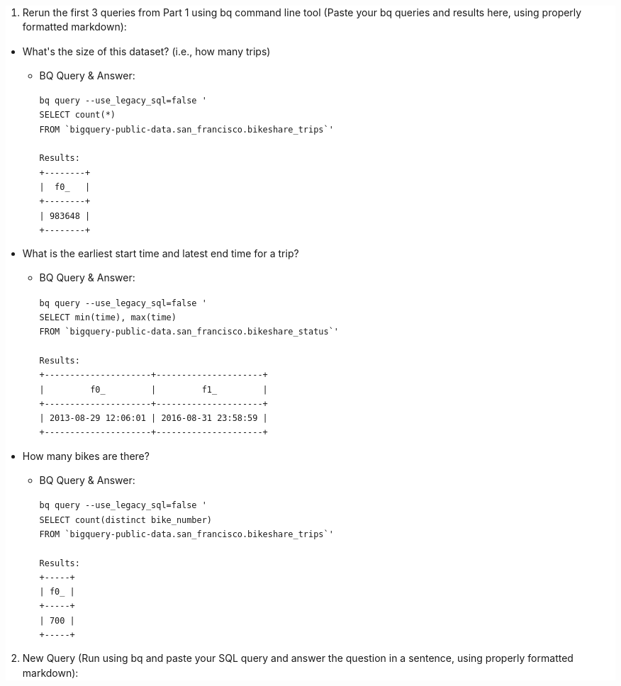 1. Rerun the first 3 queries from Part 1 using bq command line tool (Paste your bq
   queries and results here, using properly formatted markdown):

  * What's the size of this dataset? (i.e., how many trips)
    - BQ Query & Answer:
      ```
      bq query --use_legacy_sql=false '
      SELECT count(*)
      FROM `bigquery-public-data.san_francisco.bikeshare_trips`'

      Results:
      +--------+
      |  f0_   |
      +--------+
      | 983648 |
      +--------+
      ```

  * What is the earliest start time and latest end time for a trip?
    - BQ Query & Answer:
      ```
      bq query --use_legacy_sql=false '
      SELECT min(time), max(time)
      FROM `bigquery-public-data.san_francisco.bikeshare_status`'

      Results:
      +---------------------+---------------------+
      |         f0_         |         f1_         |
      +---------------------+---------------------+
      | 2013-08-29 12:06:01 | 2016-08-31 23:58:59 |
      +---------------------+---------------------+
      ```

  * How many bikes are there?
    - BQ Query & Answer:
      ```
      bq query --use_legacy_sql=false ' 
      SELECT count(distinct bike_number) 
      FROM `bigquery-public-data.san_francisco.bikeshare_trips`'

      Results:
      +-----+
      | f0_ |
      +-----+
      | 700 |
      +-----+
      ```

2. New Query (Run using bq and paste your SQL query and answer the question in a sentence, using properly formatted markdown):
